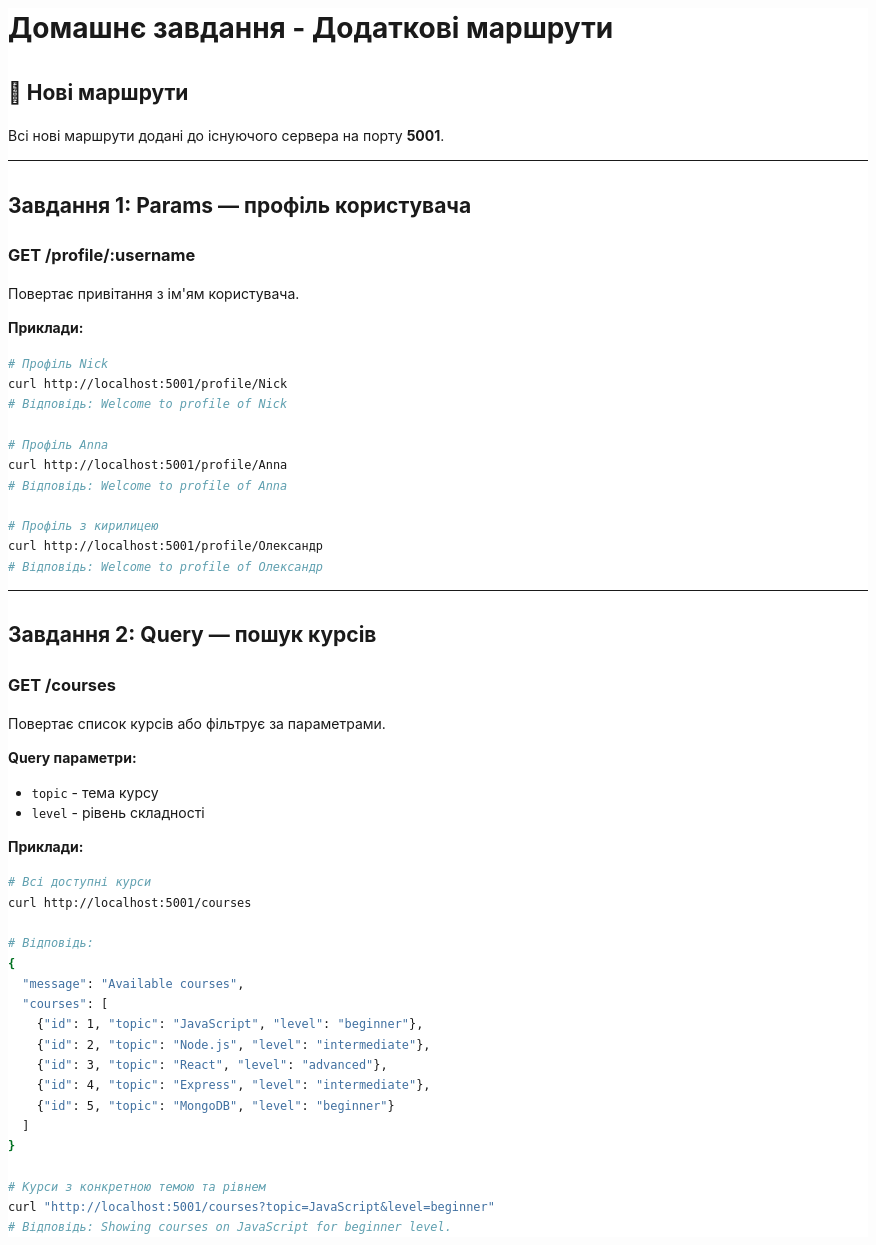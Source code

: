 # Домашнє завдання - Додаткові маршрути

## 📍 Нові маршрути

Всі нові маршрути додані до існуючого сервера на порту **5001**.

---

## Завдання 1: Params — профіль користувача

### GET /profile/:username

Повертає привітання з ім'ям користувача.

**Приклади:**

```bash
# Профіль Nick
curl http://localhost:5001/profile/Nick
# Відповідь: Welcome to profile of Nick

# Профіль Anna
curl http://localhost:5001/profile/Anna
# Відповідь: Welcome to profile of Anna

# Профіль з кирилицею
curl http://localhost:5001/profile/Олександр
# Відповідь: Welcome to profile of Олександр
```

---

## Завдання 2: Query — пошук курсів

### GET /courses

Повертає список курсів або фільтрує за параметрами.

**Query параметри:**
- `topic` - тема курсу
- `level` - рівень складності

**Приклади:**

```bash
# Всі доступні курси
curl http://localhost:5001/courses

# Відповідь:
{
  "message": "Available courses",
  "courses": [
    {"id": 1, "topic": "JavaScript", "level": "beginner"},
    {"id": 2, "topic": "Node.js", "level": "intermediate"},
    {"id": 3, "topic": "React", "level": "advanced"},
    {"id": 4, "topic": "Express", "level": "intermediate"},
    {"id": 5, "topic": "MongoDB", "level": "beginner"}
  ]
}

# Курси з конкретною темою та рівнем
curl "http://localhost:5001/courses?topic=JavaScript&level=beginner"
# Відповідь: Showing courses on JavaScript for beginner level.

```